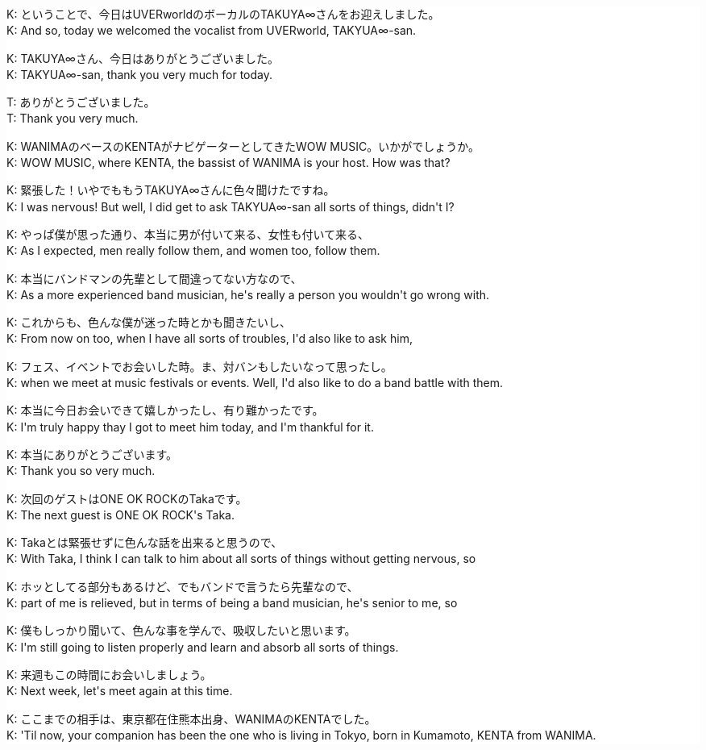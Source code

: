 K: ということで、今日はUVERworldのボーカルのTAKUYA∞さんをお迎えしました。<br/>
K: And so, today we welcomed the vocalist from UVERworld, TAKYUA∞-san.

K: TAKUYA∞さん、今日はありがとうございました。<br/>
K: TAKYUA∞-san, thank you very much for today.

T: ありがとうございました。<br/>
T: Thank you very much.

K: WANIMAのベースのKENTAがナビゲーターとしてきたWOW MUSIC。いかがでしょうか。<br/>
K: WOW MUSIC, where KENTA, the bassist of WANIMA is your host. How was that?

K: 緊張した！いやでももうTAKUYA∞さんに色々聞けたですね。<br/>
K: I was nervous! But well, I did get to ask TAKYUA∞-san all sorts of things, didn't I?

K: やっぱ僕が思った通り、本当に男が付いて来る、女性も付いて来る、<br/>
K: As I expected, men really follow them, and women too, follow them.

K: 本当にバンドマンの先輩として間違ってない方なので、<br/>
K: As a more experienced band musician, he's really a person you wouldn't go wrong with.

K: これからも、色んな僕が迷った時とかも聞きたいし、<br/>
K: From now on too, when I have all sorts of troubles, I'd also like to ask him,

K: フェス、イベントでお会いした時。ま、対バンもしたいなって思ったし。<br/>
K: when we meet at music festivals or events. Well, I'd also like to do a band battle with them.

K: 本当に今日お会いできて嬉しかったし、有り難かったです。<br/>
K: I'm truly happy thay I got to meet him today, and I'm thankful for it.

K: 本当にありがとうございます。<br/>
K: Thank you so very much.

K: 次回のゲストはONE OK ROCKのTakaです。<br/>
K: The next guest is ONE OK ROCK's Taka.

K: Takaとは緊張せずに色んな話を出来ると思うので、<br/>
K: With Taka, I think I can talk to him about all sorts of things without getting nervous, so

K: ホッとしてる部分もあるけど、でもバンドで言うたら先輩なので、<br/>
K: part of me is relieved, but in terms of being a band musician, he's senior to me, so

K: 僕もしっかり聞いて、色んな事を学んで、吸収したいと思います。<br/>
K: I'm still going to listen properly and learn and absorb all sorts of things.

K: 来週もこの時間にお会いしましょう。<br/>
K: Next week, let's meet again at this time.

K: ここまでの相手は、東京都在住熊本出身、WANIMAのKENTAでした。<br/>
K: 'Til now, your companion has been the one who is living in Tokyo, born in Kumamoto, KENTA from WANIMA.
